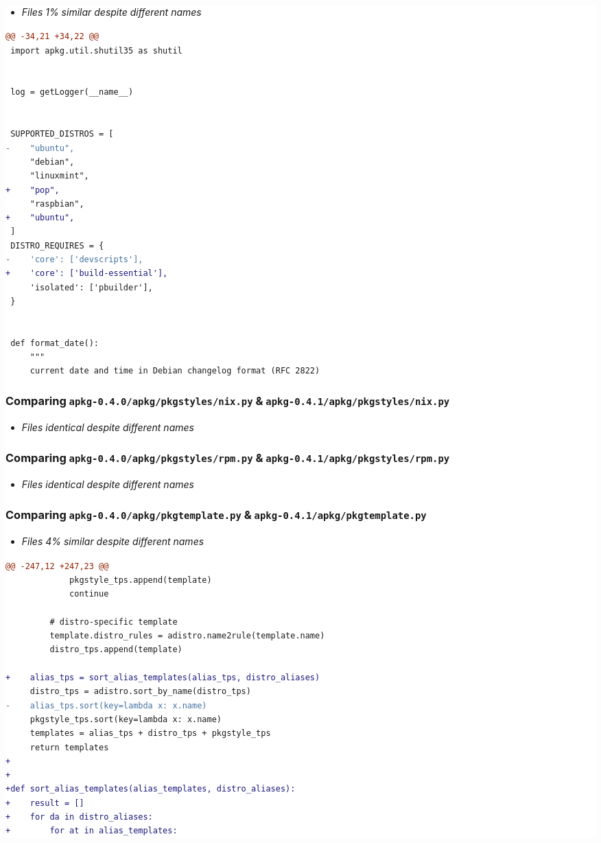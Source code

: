  * *Files 1% similar despite different names*

```diff
@@ -34,21 +34,22 @@
 import apkg.util.shutil35 as shutil
 
 
 log = getLogger(__name__)
 
 
 SUPPORTED_DISTROS = [
-    "ubuntu",
     "debian",
     "linuxmint",
+    "pop",
     "raspbian",
+    "ubuntu",
 ]
 DISTRO_REQUIRES = {
-    'core': ['devscripts'],
+    'core': ['build-essential'],
     'isolated': ['pbuilder'],
 }
 
 
 def format_date():
     """
     current date and time in Debian changelog format (RFC 2822)
```

### Comparing `apkg-0.4.0/apkg/pkgstyles/nix.py` & `apkg-0.4.1/apkg/pkgstyles/nix.py`

 * *Files identical despite different names*

### Comparing `apkg-0.4.0/apkg/pkgstyles/rpm.py` & `apkg-0.4.1/apkg/pkgstyles/rpm.py`

 * *Files identical despite different names*

### Comparing `apkg-0.4.0/apkg/pkgtemplate.py` & `apkg-0.4.1/apkg/pkgtemplate.py`

 * *Files 4% similar despite different names*

```diff
@@ -247,12 +247,23 @@
             pkgstyle_tps.append(template)
             continue
 
         # distro-specific template
         template.distro_rules = adistro.name2rule(template.name)
         distro_tps.append(template)
 
+    alias_tps = sort_alias_templates(alias_tps, distro_aliases)
     distro_tps = adistro.sort_by_name(distro_tps)
-    alias_tps.sort(key=lambda x: x.name)
     pkgstyle_tps.sort(key=lambda x: x.name)
     templates = alias_tps + distro_tps + pkgstyle_tps
     return templates
+
+
+def sort_alias_templates(alias_templates, distro_aliases):
+    result = []
+    for da in distro_aliases:
+        for at in alias_templates:
```